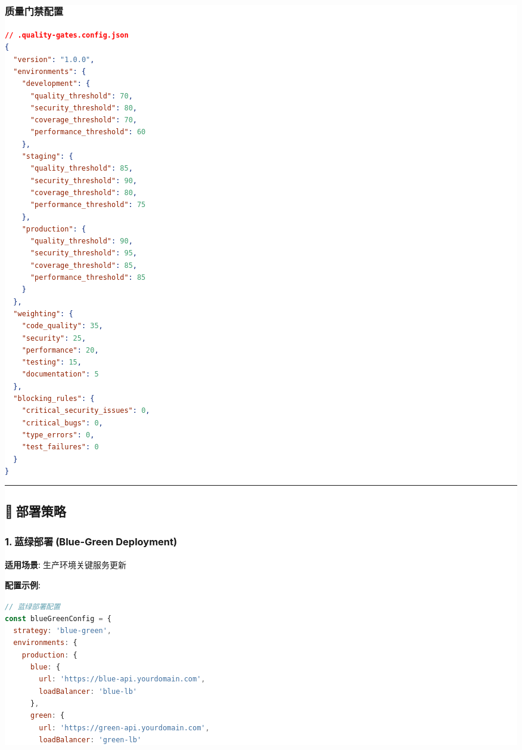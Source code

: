 ### 质量门禁配置

```json
// .quality-gates.config.json
{
  "version": "1.0.0",
  "environments": {
    "development": {
      "quality_threshold": 70,
      "security_threshold": 80,
      "coverage_threshold": 70,
      "performance_threshold": 60
    },
    "staging": {
      "quality_threshold": 85,
      "security_threshold": 90,
      "coverage_threshold": 80,
      "performance_threshold": 75
    },
    "production": {
      "quality_threshold": 90,
      "security_threshold": 95,
      "coverage_threshold": 85,
      "performance_threshold": 85
    }
  },
  "weighting": {
    "code_quality": 35,
    "security": 25,
    "performance": 20,
    "testing": 15,
    "documentation": 5
  },
  "blocking_rules": {
    "critical_security_issues": 0,
    "critical_bugs": 0,
    "type_errors": 0,
    "test_failures": 0
  }
}
```

---

## 🚀 部署策略

### 1. 蓝绿部署 (Blue-Green Deployment)

**适用场景**: 生产环境关键服务更新

**配置示例**:
```javascript
// 蓝绿部署配置
const blueGreenConfig = {
  strategy: 'blue-green',
  environments: {
    production: {
      blue: {
        url: 'https://blue-api.yourdomain.com',
        loadBalancer: 'blue-lb'
      },
      green: {
        url: 'https://green-api.yourdomain.com',
        loadBalancer: 'green-lb'
```